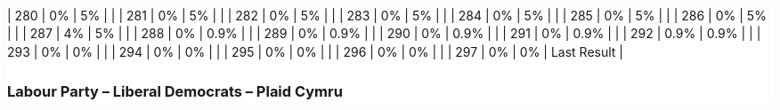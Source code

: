 | 280 | 0% | 5% |  |
| 281 | 0% | 5% |  |
| 282 | 0% | 5% |  |
| 283 | 0% | 5% |  |
| 284 | 0% | 5% |  |
| 285 | 0% | 5% |  |
| 286 | 0% | 5% |  |
| 287 | 4% | 5% |  |
| 288 | 0% | 0.9% |  |
| 289 | 0% | 0.9% |  |
| 290 | 0% | 0.9% |  |
| 291 | 0% | 0.9% |  |
| 292 | 0.9% | 0.9% |  |
| 293 | 0% | 0% |  |
| 294 | 0% | 0% |  |
| 295 | 0% | 0% |  |
| 296 | 0% | 0% |  |
| 297 | 0% | 0% | Last Result |

### Labour Party – Liberal Democrats – Plaid Cymru
